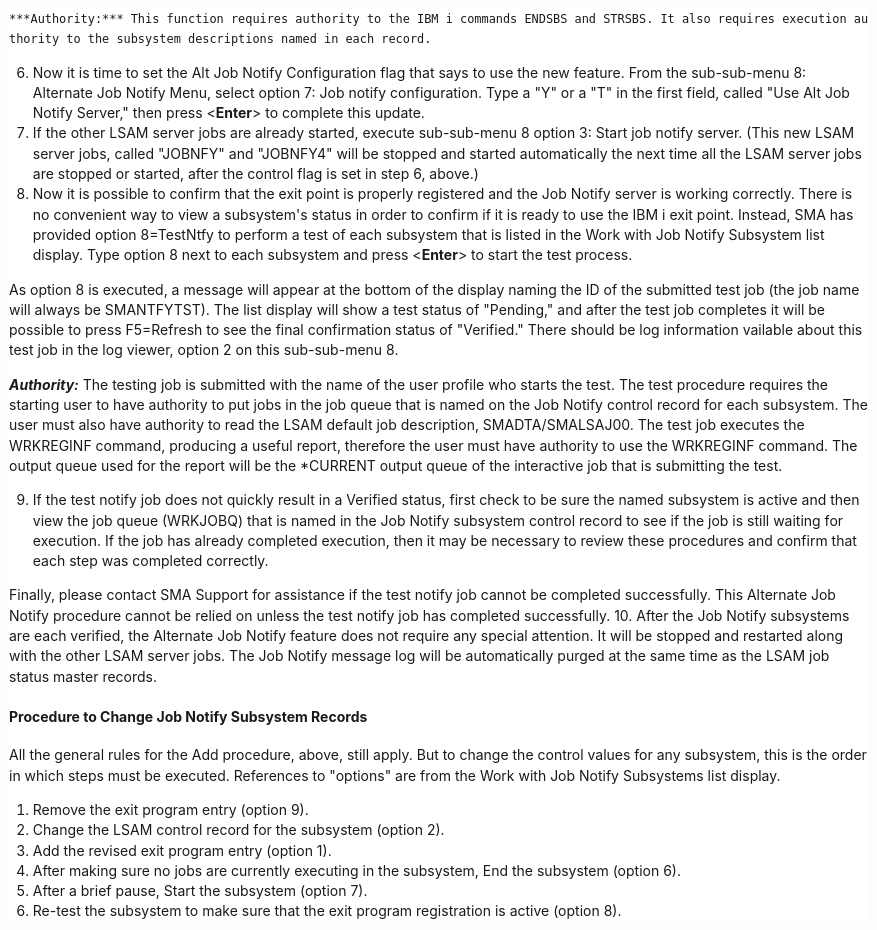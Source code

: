     ***Authority:*** This function requires authority to the IBM i commands ENDSBS and STRSBS. It also requires execution authority to the subsystem descriptions named in each record.
6. Now it is time to set the Alt Job Notify Configuration flag that says to use the new feature. From the sub-sub-menu 8: Alternate Job Notify Menu, select option 7: Job notify configuration. Type a "Y" or a "T" in the first field, called "Use Alt Job Notify Server," then press <**Enter**> to complete this update.
7. If the other LSAM server jobs are already started, execute sub-sub-menu 8 option 3: Start job notify server. (This new LSAM server jobs, called "JOBNFY" and "JOBNFY4" will be stopped and started automatically the next time all the LSAM server jobs are stopped or started, after the control flag is set in step 6, above.)
8. Now it is possible to confirm that the exit point is properly registered and the Job Notify server is working correctly. There is no convenient way to view a subsystem's status in order to confirm if it is ready to use the IBM i exit point. Instead, SMA has provided option 8=TestNtfy to perform a test of each subsystem that is listed in the Work with Job Notify Subsystem list display. Type option 8 next to each subsystem and press <**Enter**> to start the test process. 

  As option 8 is executed, a message will appear at the bottom of the display naming the ID of the submitted test job (the job name will always be SMANTFYTST). The list display will show a test status of "Pending," and after the test job completes it will be possible to press F5=Refresh to see the final confirmation status of "Verified." There should be log information  vailable about this test job in the log viewer, option 2 on this sub-sub-menu 8.

  ***Authority:*** The testing job is submitted with the name of the user profile who starts the test. The test procedure requires the starting user to have authority to put jobs in the job queue that is named on the Job Notify control record for each subsystem. The user must also have authority to read the LSAM default job description, SMADTA/SMALSAJ00. The test job executes the WRKREGINF command, producing a useful report, therefore the user must have authority to use the WRKREGINF command. The output queue used for the report will be the *CURRENT output queue of the interactive job that is submitting the test.

9. If the test notify job does not quickly result in a Verified status, first check to be sure the named subsystem is active and then view the job queue (WRKJOBQ) that is named in the Job Notify subsystem control record to see if the job is still waiting for execution. If the job has already completed execution, then it may be necessary to review these procedures and confirm that each step was completed correctly.

  Finally, please contact SMA Support for assistance if the test notify job cannot be completed successfully. This Alternate Job Notify procedure cannot be relied on unless the test notify job has completed successfully.
10. After the Job Notify subsystems are each verified, the Alternate Job Notify feature does not require any special attention. It will be stopped and restarted along with the other LSAM server jobs. The Job Notify message log will be automatically purged at the same time as the LSAM job status master records.

#### Procedure to Change Job Notify Subsystem Records
All the general rules for the Add procedure, above, still apply. But to change the control values for any subsystem, this is the order in which steps must be executed. References to "options" are from the Work with Job Notify Subsystems list display.

1. Remove the exit program entry (option 9).
2. Change the LSAM control record for the subsystem (option 2).
3. Add the revised exit program entry (option 1).
4. After making sure no jobs are currently executing in the subsystem, End the subsystem (option 6).
5. After a brief pause, Start the subsystem (option 7).
6. Re-test the subsystem to make sure that the exit program registration is active (option 8).
